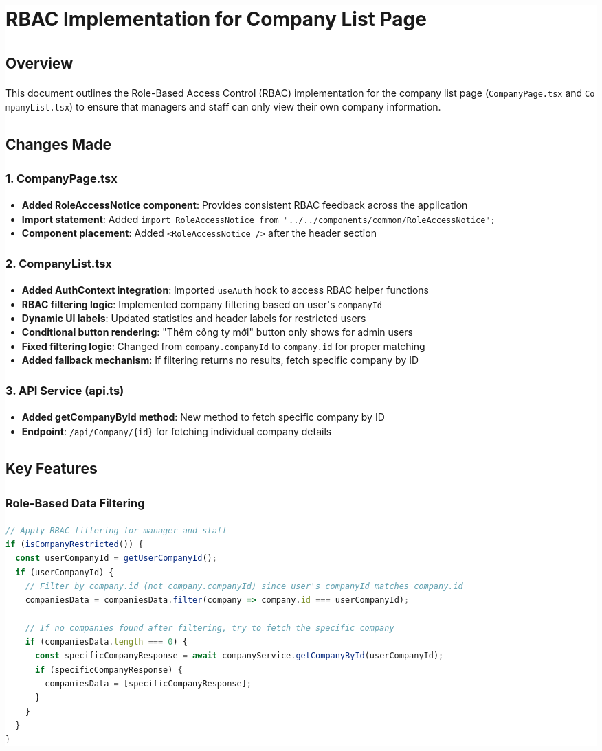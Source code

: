 # RBAC Implementation for Company List Page

## Overview
This document outlines the Role-Based Access Control (RBAC) implementation for the company list page (`CompanyPage.tsx` and `CompanyList.tsx`) to ensure that managers and staff can only view their own company information.

## Changes Made

### 1. CompanyPage.tsx
- **Added RoleAccessNotice component**: Provides consistent RBAC feedback across the application
- **Import statement**: Added `import RoleAccessNotice from "../../components/common/RoleAccessNotice";`
- **Component placement**: Added `<RoleAccessNotice />` after the header section

### 2. CompanyList.tsx
- **Added AuthContext integration**: Imported `useAuth` hook to access RBAC helper functions
- **RBAC filtering logic**: Implemented company filtering based on user's `companyId`
- **Dynamic UI labels**: Updated statistics and header labels for restricted users
- **Conditional button rendering**: "Thêm công ty mới" button only shows for admin users
- **Fixed filtering logic**: Changed from `company.companyId` to `company.id` for proper matching
- **Added fallback mechanism**: If filtering returns no results, fetch specific company by ID

### 3. API Service (api.ts)
- **Added getCompanyById method**: New method to fetch specific company by ID
- **Endpoint**: `/api/Company/{id}` for fetching individual company details

## Key Features

### Role-Based Data Filtering
```typescript
// Apply RBAC filtering for manager and staff
if (isCompanyRestricted()) {
  const userCompanyId = getUserCompanyId();
  if (userCompanyId) {
    // Filter by company.id (not company.companyId) since user's companyId matches company.id
    companiesData = companiesData.filter(company => company.id === userCompanyId);
    
    // If no companies found after filtering, try to fetch the specific company
    if (companiesData.length === 0) {
      const specificCompanyResponse = await companyService.getCompanyById(userCompanyId);
      if (specificCompanyResponse) {
        companiesData = [specificCompanyResponse];
      }
    }
  }
}
```
